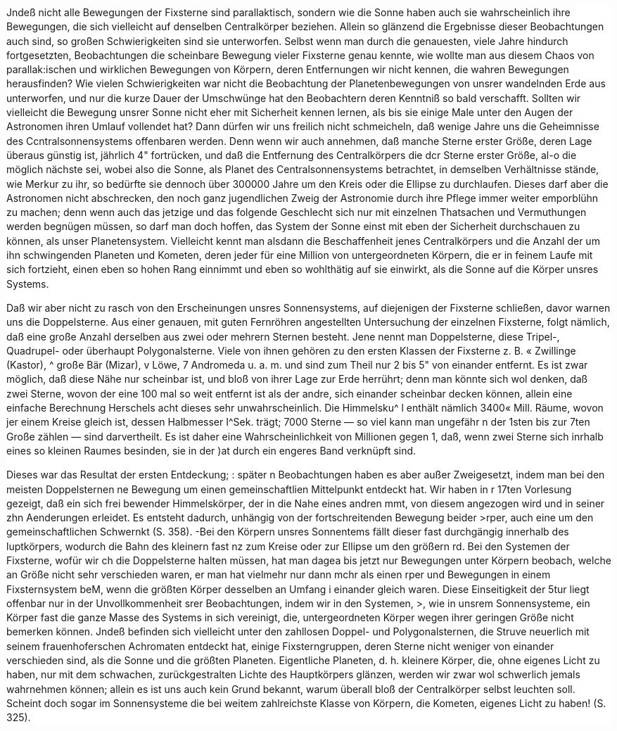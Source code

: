 Jndeß nicht alle Bewegungen der Fixsterne sind parallaktisch, sondern wie die Sonne haben auch sie wahrscheinlich ihre Bewegungen, die sich vielleicht auf denselben Centralkörper beziehen. Allein so glänzend die Ergebnisse dieser Beobachtungen auch sind, so großen Schwierigkeiten sind sie unterworfen. Selbst wenn man durch die genauesten, viele Jahre hindurch fortgesetzten, Beobachtungen die scheinbare Bewegung vieler Fixsterne genau kennte, wie wollte man aus diesem Chaos von parallak:ischen und wirklichen Bewegungen von Körpern, deren Entfernungen wir nicht kennen, die wahren Bewegungen herausfinden? Wie vielen Schwierigkeiten war nicht die Beobachtung der Planetenbewegungen von unsrer wandelnden Erde aus unterworfen, und nur die kurze Dauer der Umschwünge hat den Beobachtern deren Kenntniß so bald verschafft. Sollten wir vielleicht die Bewegung unsrer Sonne nicht eher mit Sicherheit kennen lernen, als bis sie einige Male unter den Augen der Astronomen ihren Umlauf vollendet hat? Dann dürfen wir uns freilich nicht schmeicheln, daß wenige Jahre uns die Geheimnisse des Ccntralsonnensystems offenbaren werden. Denn wenn wir auch annehmen, daß manche Sterne erster Größe, deren Lage überaus günstig ist, jährlich 4" fortrücken, und daß die Entfernung des Centralkörpers die dcr Sterne erster Größe, al-o die möglich nächste sei, wobei also die Sonne, als Planet des Centralsonnensystems betrachtet, in demselben Verhältnisse stände, wie Merkur zu ihr, so bedürfte sie dennoch über 300000 Jahre um den Kreis oder die Ellipse zu durchlaufen. Dieses darf aber die Astronomen nicht abschrecken, den noch ganz jugendlichen Zweig der Astronomie durch ihre Pflege immer weiter emporblühn zu machen; denn wenn auch das jetzige und das folgende Geschlecht sich nur mit einzelnen Thatsachen und Vermuthungen werden begnügen müssen, so darf man doch hoffen, das System der Sonne einst mit eben der Sicherheit durchschauen zu können, als unser Planetensystem. Vielleicht kennt man alsdann die Beschaffenheit jenes Centralkörpers und die Anzahl der um ihn schwingenden Planeten und Kometen, deren jeder für eine Million von untergeordneten Körpern, die er in feinem Laufe mit sich fortzieht, einen eben so hohen Rang einnimmt und eben so wohlthätig auf sie einwirkt, als die Sonne auf die Körper unsres Systems.

Daß wir aber nicht zu rasch von den Erscheinungen unsres Sonnensystems, auf diejenigen der Fixsterne schließen, davor warnen uns die Doppelsterne. Aus einer genauen, mit guten Fernröhren angestellten Untersuchung der einzelnen Fixsterne, folgt nämlich, daß eine große Anzahl derselben aus zwei oder mehrern Sternen besteht. Jene nennt man Doppelsterne, diese Tripel-, Quadrupel- oder überhaupt Polygonalsterne. Viele von ihnen gehören zu den ersten Klassen der Fixsterne z. B. « Zwillinge (Kastor), ^ große Bär (Mizar), v Löwe, 7 Andromeda u. a. m. und sind zum Theil nur 2 bis 5" von einander entfernt. Es ist zwar möglich, daß diese Nähe nur scheinbar ist, und bloß von ihrer Lage zur Erde herrührt; denn man könnte sich wol denken, daß zwei Sterne, wovon der eine 100 mal so weit entfernt ist als der andre, sich einander scheinbar decken können, allein eine einfache Berechnung Herschels acht dieses sehr unwahrscheinlich. Die Himmelsku^ l enthält nämlich 3400« Mill. Räume, wovon jer einem Kreise gleich ist, dessen Halbmesser I^Sek. trägt; 7000 Sterne — so viel kann man ungefähr n der 1sten bis zur 7ten Große zählen — sind darvertheilt. Es ist daher eine Wahrscheinlichkeit von Millionen gegen 1, daß, wenn zwei Sterne sich inrhalb eines so kleinen Raumes besinden, sie in der )at durch ein engeres Band verknüpft sind.

Dieses war das Resultat der ersten Entdeckung; : später n Beobachtungen haben es aber außer Zweigesetzt, indem man bei den meisten Doppelsternen ne Bewegung um einen gemeinschaftlien Mittelpunkt entdeckt hat. Wir haben in r 17ten Vorlesung gezeigt, daß ein sich frei bewender Himmelskörper, der in die Nahe eines andren mmt, von diesem angezogen wird und in seiner zhn Aenderungen erleidet. Es entsteht dadurch, unhängig von der fortschreitenden Bewegung beider >rper, auch eine um den gemeinschaftlichen Schwernkt (S. 358). -Bei den Körpern unsres Sonnentems fällt dieser fast durchgängig innerhalb des luptkörpers, wodurch die Bahn des kleinern fast nz zum Kreise oder zur Ellipse um den größern rd. Bei den Systemen der Fixsterne, wofür wir ch die Doppelsterne halten müssen, hat man dagea bis jetzt nur Bewegungen unter Körpern beobach, welche an Größe nicht sehr verschieden waren, er man hat vielmehr nur dann mchr als einen rper und Bewegungen in einem Fixsternsystem beM, wenn die größten Körper desselben an Umfang i einander gleich waren. Diese Einseitigkeit der 5tur liegt offenbar nur in der Unvollkommenheit srer Beobachtungen, indem wir in den Systemen, >, wie in unsrem Sonnensysteme, ein Körper fast die ganze Masse des Systems in sich vereinigt, die, untergeordneten Körper wegen ihrer geringen Größe nicht bemerken können. Jndeß befinden sich vielleicht unter den zahllosen Doppel- und Polygonalsternen, die Struve neuerlich mit seinem frauenhoferschen Achromaten entdeckt hat, einige Fixsterngruppen, deren Sterne nicht weniger von einander verschieden sind, als die Sonne und die größten Planeten. Eigentliche Planeten, d. h. kleinere Körper, die, ohne eigenes Licht zu haben, nur mit dem schwachen, zurückgestralten Lichte des Hauptkörpers glänzen, werden wir zwar wol schwerlich jemals wahrnehmen können; allein es ist uns auch kein Grund bekannt, warum überall bloß der Centralkörper selbst leuchten soll. Scheint doch sogar im Sonnensysteme die bei weitem zahlreichste Klasse von Körpern, die Kometen, eigenes Licht zu haben! (S. 325).
